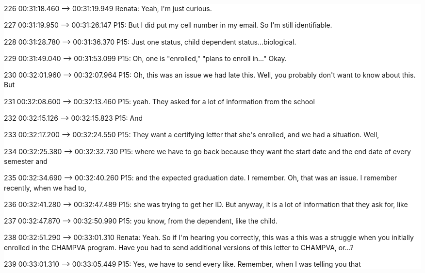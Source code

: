 226
00:31:18.460 --> 00:31:19.949
Renata: Yeah, I'm just curious.

227
00:31:19.950 --> 00:31:26.147
P15: But I did put my cell number in my email. So I'm still identifiable.

228
00:31:28.780 --> 00:31:36.370
P15: Just one status, child dependent status...biological.

229
00:31:49.040 --> 00:31:53.099
P15: Oh, one is "enrolled," "plans to enroll in..." Okay.

230
00:32:01.960 --> 00:32:07.964
P15: Oh, this was an issue we had late this. Well, you probably don't want to know about this. But

231
00:32:08.600 --> 00:32:13.460
P15: yeah. They asked for a lot of information from the school

232
00:32:15.126 --> 00:32:15.823
P15: And

233
00:32:17.200 --> 00:32:24.550
P15: They want a certifying letter that she's enrolled, and we had a situation. Well,

234
00:32:25.380 --> 00:32:32.730
P15: where we have to go back because they want the start date and the end date of every semester and

235
00:32:34.690 --> 00:32:40.260
P15: and the expected graduation date. I remember. Oh, that was an issue. I remember recently, when we had to,

236
00:32:41.280 --> 00:32:47.489
P15: she was trying to get her ID. But anyway, it is a lot of information that they ask for, like

237
00:32:47.870 --> 00:32:50.990
P15: you know, from the dependent, like the child.

238
00:32:51.290 --> 00:33:01.310
Renata: Yeah. So if I'm hearing you correctly, this was a this was a struggle when you initially enrolled in the CHAMPVA program. Have you had to send additional versions of this letter to CHAMPVA, or...?

239
00:33:01.310 --> 00:33:05.449
P15: Yes, we have to send every like. Remember, when I was telling you that

